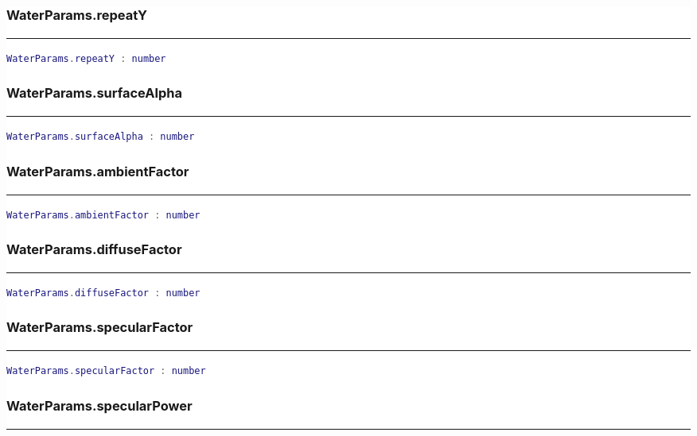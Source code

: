 








### WaterParams.repeatY
---
```lua
WaterParams.repeatY : number
```










### WaterParams.surfaceAlpha
---
```lua
WaterParams.surfaceAlpha : number
```










### WaterParams.ambientFactor
---
```lua
WaterParams.ambientFactor : number
```










### WaterParams.diffuseFactor
---
```lua
WaterParams.diffuseFactor : number
```










### WaterParams.specularFactor
---
```lua
WaterParams.specularFactor : number
```










### WaterParams.specularPower
---
```lua
```